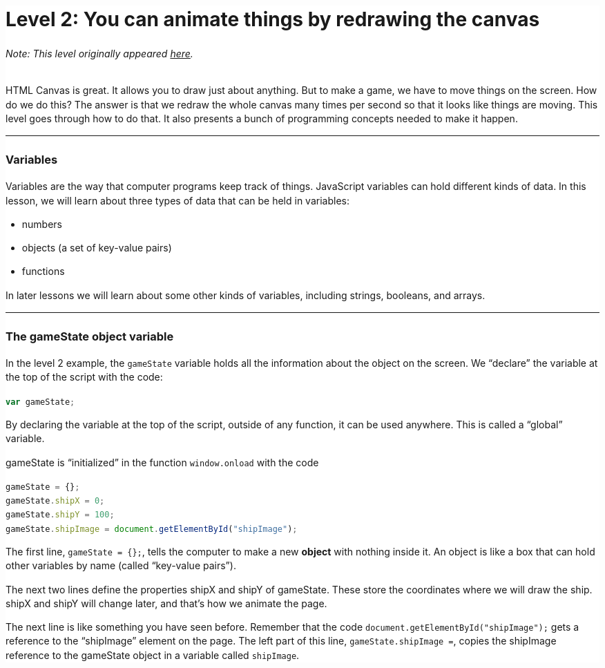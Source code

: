 # Level 2: You can animate things by redrawing the canvas

###### Note: *This level originally appeared [here](http://cs.okstate.edu/~clined/levelUp/level2.html).*

HTML Canvas is great. It allows you to draw just about anything. But to make a game, we have to move things on the screen. How do we do this? The answer is that we redraw the whole canvas many times per second so that it looks like things are moving. This level goes through how to do that. It also presents a bunch of programming concepts needed to make it happen.

***

### Variables

Variables are the way that computer programs keep track of things. JavaScript variables can hold different kinds of data. In this lesson, we will learn about three types of data that can be held in variables:

- numbers

- objects (a set of key-value pairs)

- functions

In later lessons we will learn about some other kinds of variables, including strings, booleans, and arrays.

***

### The gameState object variable

In the level 2 example, the `gameState` variable holds all the information about the object on the screen. We “declare” the variable at the top of the script with the code:

```javascript
var gameState;
```

By declaring the variable at the top of the script, outside of any function, it can be used anywhere. This is called a “global” variable.

gameState is “initialized” in the function `window.onload` with the code

```javascript
gameState = {};
gameState.shipX = 0;
gameState.shipY = 100;
gameState.shipImage = document.getElementById("shipImage");
```

The first line, `gameState = {};`, tells the computer to make a new **object** with nothing inside it. An object is like a box that can hold other variables by name (called “key-value pairs”).

The next two lines define the properties shipX and shipY of gameState. These store the coordinates where we will draw the ship. shipX and shipY will change later, and that’s how we animate the page.

The next line is like something you have seen before. Remember that the code `document.getElementById("shipImage");` gets a reference to the “shipImage” element on the page. The left part of this line, `gameState.shipImage =`, copies the shipImage reference to the gameState object in a variable called `shipImage`.
